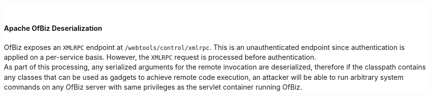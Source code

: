 <br>

#### Apache OfBiz Deserialization
OfBiz exposes an `XMLRPC` endpoint at `/webtools/control/xmlrpc`. This is an unauthenticated endpoint since authentication is applied on a per-service basis. However, the `XMLRPC` request is processed before authentication.  
As part of this processing, any serialized arguments for the remote invocation are deserialized, therefore if the classpath contains any classes that can be used as gadgets to achieve remote code execution, an attacker will be able to run arbitrary system commands on any OfBiz server with same privileges as the servlet container running OfBiz.

